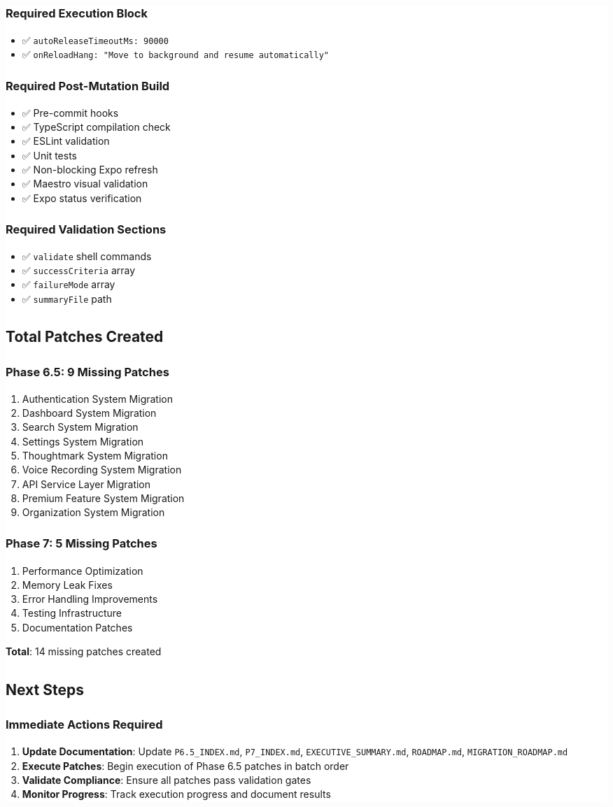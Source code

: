 ### Required Execution Block
- ✅ `autoReleaseTimeoutMs: 90000`
- ✅ `onReloadHang: "Move to background and resume automatically"`

### Required Post-Mutation Build
- ✅ Pre-commit hooks
- ✅ TypeScript compilation check
- ✅ ESLint validation
- ✅ Unit tests
- ✅ Non-blocking Expo refresh
- ✅ Maestro visual validation
- ✅ Expo status verification

### Required Validation Sections
- ✅ `validate` shell commands
- ✅ `successCriteria` array
- ✅ `failureMode` array
- ✅ `summaryFile` path

## Total Patches Created

### Phase 6.5: 9 Missing Patches
1. Authentication System Migration
2. Dashboard System Migration
3. Search System Migration
4. Settings System Migration
5. Thoughtmark System Migration
6. Voice Recording System Migration
7. API Service Layer Migration
8. Premium Feature System Migration
9. Organization System Migration

### Phase 7: 5 Missing Patches
1. Performance Optimization
2. Memory Leak Fixes
3. Error Handling Improvements
4. Testing Infrastructure
5. Documentation Patches

**Total**: 14 missing patches created

## Next Steps

### Immediate Actions Required
1. **Update Documentation**: Update `P6.5_INDEX.md`, `P7_INDEX.md`, `EXECUTIVE_SUMMARY.md`, `ROADMAP.md`, `MIGRATION_ROADMAP.md`
2. **Execute Patches**: Begin execution of Phase 6.5 patches in batch order
3. **Validate Compliance**: Ensure all patches pass validation gates
4. **Monitor Progress**: Track execution progress and document results
